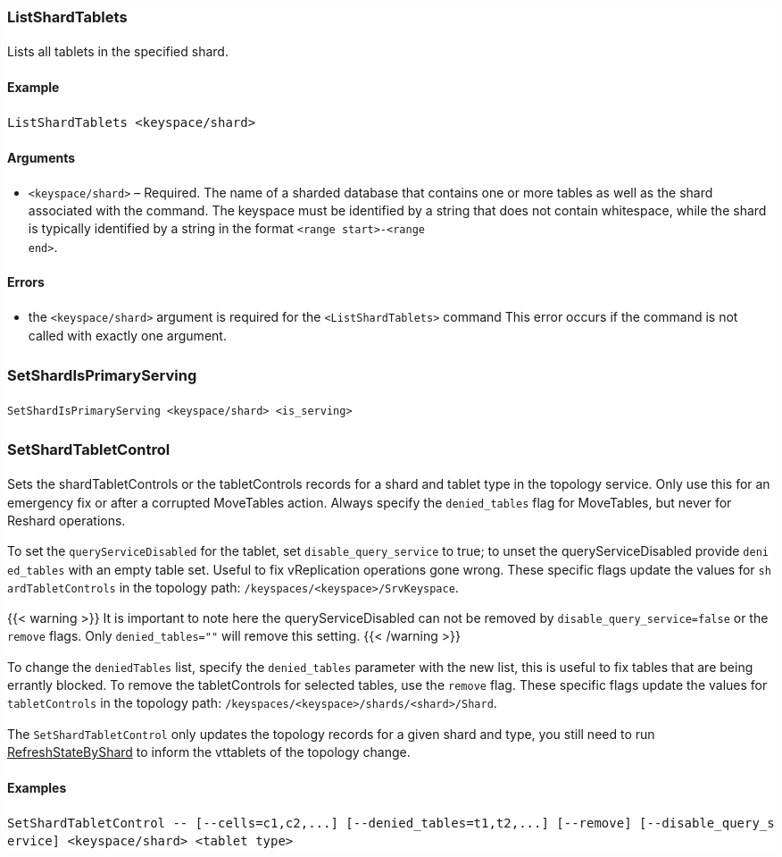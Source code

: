 
### ListShardTablets

Lists all tablets in the specified shard.

#### Example

<pre class="command-example">ListShardTablets &lt;keyspace/shard&gt;</pre>

#### Arguments

* <code>&lt;keyspace/shard&gt;</code> &ndash; Required. The name of a sharded database that contains one or more tables as well as the shard associated with the command. The keyspace must be identified by a string that does not contain whitespace, while the shard is typically identified by a string in the format <code>&lt;range start&gt;-&lt;range end&gt;</code>.

#### Errors

* the <code>&lt;keyspace/shard&gt;</code> argument is required for the <code>&lt;ListShardTablets&gt;</code> command This error occurs if the command is not called with exactly one argument.

### SetShardIsPrimaryServing

```
SetShardIsPrimaryServing <keyspace/shard> <is_serving>
```

### SetShardTabletControl

Sets the shardTabletControls or the tabletControls records for a shard and tablet type in the topology service. Only use this for an emergency fix or after a corrupted MoveTables action. Always specify the `denied_tables` flag for MoveTables, but never for Reshard operations.

To set the `queryServiceDisabled` for the tablet, set `disable_query_service` to true; to unset the queryServiceDisabled provide `denied_tables` with an empty table set. Useful to fix vReplication operations gone wrong. These specific flags update the values for `shardTabletControls` in the topology path: `/keyspaces/<keyspace>/SrvKeyspace`.

{{< warning >}}
It is important to note here the queryServiceDisabled can not be removed by `disable_query_service=false` or the `remove` flags. Only `denied_tables=""` will remove this setting.
{{< /warning >}}

To change the `deniedTables` list, specify the `denied_tables` parameter with the new list, this is useful to fix tables that are being errantly blocked. To remove the tabletControls for selected tables, use the `remove` flag. These specific flags update the values for `tabletControls` in the topology path: `/keyspaces/<keyspace>/shards/<shard>/Shard`.

The `SetShardTabletControl` only updates the topology records for a given shard and type, you still need to run [RefreshStateByShard](../tablets#refreshstatebyshard) to inform the vttablets of the topology change.

#### Examples

<pre class="command-example">SetShardTabletControl -- [--cells=c1,c2,...] [--denied_tables=t1,t2,...] [--remove] [--disable_query_service] &lt;keyspace/shard&gt; &lt;tablet type&gt;</pre>

